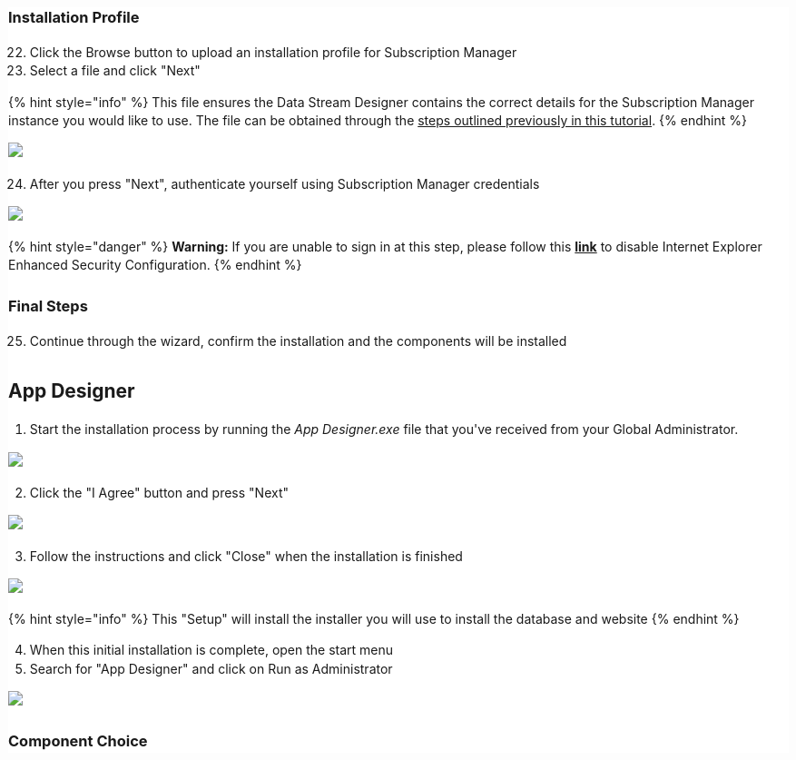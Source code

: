 ### Installation Profile

22. Click the Browse button to upload an installation profile for Subscription Manager
23. Select a file and click "Next"

{% hint style="info" %}
This file ensures the Data Stream Designer contains the correct details for the Subscription Manager instance you would like to use. The file can be obtained through the [steps outlined previously in this tutorial](on-premise.md#obtaining-an-installation-profile).
{% endhint %}

![](<../../.gitbook/assets/image (1723).png>)

24. After you press "Next", authenticate yourself using Subscription Manager credentials

![](<../../.gitbook/assets/image (766).png>)

{% hint style="danger" %}
**Warning:** If you are unable to sign in at this step, please follow this [**link**](https://docs.microsoft.com/en-us/troubleshoot/browsers/enhanced-security-configuration-faq#how-to-turn-off-internet-explorer-esc-on-windows-servers) to disable Internet Explorer Enhanced Security Configuration.
{% endhint %}

### Final Steps

25. Continue through the wizard, confirm the installation and the components will be installed

## App Designer

1. Start the installation process by running the _App Designer.exe_ file that you've received from your Global Administrator.

![](<../../.gitbook/assets/image (1631).png>)

2. Click the "I Agree" button and press "Next"

![](<../../.gitbook/assets/image (189).png>)

3. Follow the instructions and click "Close" when the installation is finished

![](<../../.gitbook/assets/image (869).png>)

{% hint style="info" %}
This "Setup" will install the installer you will use to install the database and website
{% endhint %}

4. When this initial installation is complete, open the start menu&#x20;
5. Search for "App Designer" and click on Run as Administrator

![](<../../.gitbook/assets/image (222).png>)

### **Component Choice**

